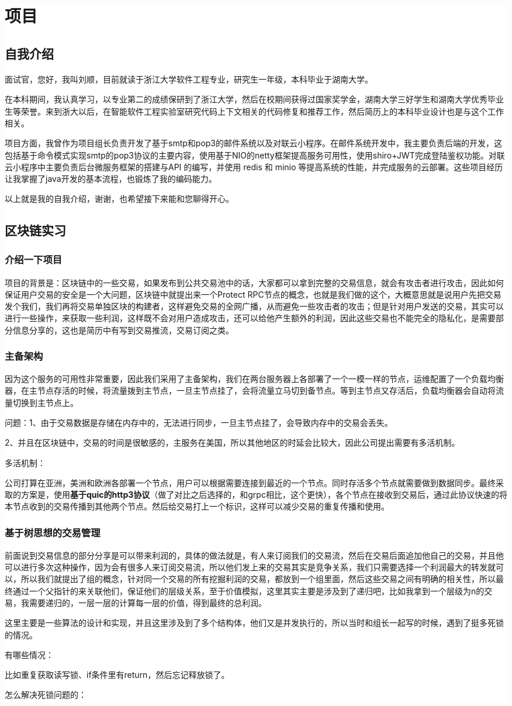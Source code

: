 # 项目

## 自我介绍

面试官，您好，我叫刘顺，目前就读于浙江大学软件工程专业，研究生一年级，本科毕业于湖南大学。

在本科期间，我认真学习，以专业第二的成绩保研到了浙江大学，然后在校期间获得过国家奖学金，湖南大学三好学生和湖南大学优秀毕业生等荣誉。来到浙大以后，在智能软件工程实验室研究代码上下文相关的代码修复和推荐工作，然后简历上的本科毕业设计也是与这个工作相关。

项目方面，我曾作为项目组长负责开发了基于smtp和pop3的邮件系统以及对联云小程序。在邮件系统开发中，我主要负责后端的开发，这包括基于命令模式实现smtp的pop3协议的主要内容，使用基于NIO的netty框架提高服务可用性，使用shiro+JWT完成登陆鉴权功能。对联云小程序中主要负责后台微服务框架的搭建与API 的编写，并使用 redis 和 minio 等提高系统的性能，并完成服务的云部署。这些项目经历让我掌握了java开发的基本流程，也锻炼了我的编码能力。

以上就是我的自我介绍，谢谢，也希望接下来能和您聊得开心。



## 区块链实习

### 介绍一下项目

项目的背景是：区块链中的一些交易，如果发布到公共交易池中的话，大家都可以拿到完整的交易信息，就会有攻击者进行攻击，因此如何保证用户交易的安全是一个大问题，区块链中就提出来一个Protect RPC节点的概念，也就是我们做的这个，大概意思就是说用户先把交易发个我们，我们再将交易单独区块的构建者，这样避免交易的全网广播，从而避免一些攻击者的攻击；但是针对用户发送的交易，其实可以进行一些操作，来获取一些利润，这样既不会对用户造成攻击，还可以给他产生额外的利润，因此这些交易也不能完全的隐私化，是需要部分信息分享的，这也是简历中有写到交易推流，交易订阅之类。



### 主备架构

因为这个服务的可用性非常重要，因此我们采用了主备架构，我们在两台服务器上各部署了一个一模一样的节点，运维配置了一个负载均衡器，在主节点存活的时候，将流量拨到主节点，一旦主节点挂了，会将流量立马切到备节点。等到主节点又存活后，负载均衡器会自动将流量切换到主节点上。

问题：1、由于交易数据是存储在内存中的，无法进行同步，一旦主节点挂了，会导致内存中的交易会丢失。

2、并且在区块链中，交易的时间是很敏感的，主服务在美国，所以其他地区的时延会比较大，因此公司提出需要有多活机制。

多活机制：

公司打算在亚洲，美洲和欧洲各部署一个节点，用户可以根据需要连接到最近的一个节点。同时存活多个节点就需要做到数据同步。最终采取的方案是，使用**基于quic的http3协议**（做了对比之后选择的，和grpc相比，这个更快），各个节点在接收到交易后，通过此协议快速的将本节点收到的交易传播到其他两个节点。然后给交易打上一个标识，这样可以减少交易的重复传播和使用。



### 基于树思想的交易管理

前面说到交易信息的部分分享是可以带来利润的，具体的做法就是，有人来订阅我们的交易流，然后在交易后面追加他自己的交易，并且他可以进行多次这种操作，因为会有很多人来订阅交易流，所以他们发上来的交易其实是竞争关系，我们只需要选择一个利润最大的转发就可以，所以我们就提出了组的概念，针对同一个交易的所有挖掘利润的交易，都放到一个组里面，然后这些交易之间有明确的相关性，所以最终通过一个父指针的来关联他们，保证他们的层级关系，至于价值模拟，这里其实主要是涉及到了递归吧，比如我拿到一个层级为n的交易，我需要递归的，一层一层的计算每一层的价值，得到最终的总利润。

这里主要是一些算法的设计和实现，并且这里涉及到了多个结构体，他们又是并发执行的，所以当时和组长一起写的时候，遇到了挺多死锁的情况。

有哪些情况：

比如重复获取读写锁、if条件里有return，然后忘记释放锁了。

怎么解决死锁问题的：
